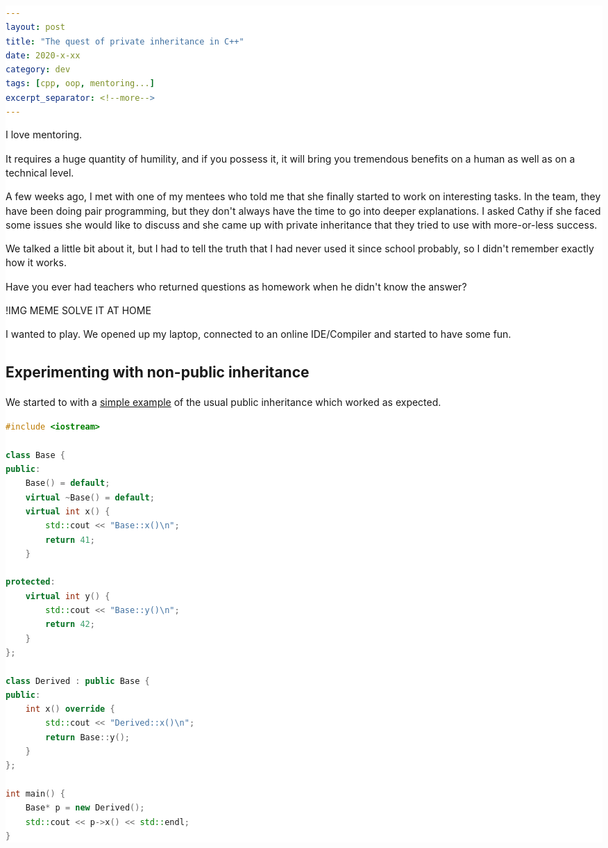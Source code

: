 ```yaml
---
layout: post
title: "The quest of private inheritance in C++"
date: 2020-x-xx
category: dev
tags: [cpp, oop, mentoring...]
excerpt_separator: <!--more-->
---
```

I love mentoring.

It requires a huge quantity of humility, and if you possess it, it will bring you tremendous benefits on a human as well as on a technical level.

A few weeks ago, I met with one of my mentees who told me that she finally started to work on interesting tasks. In the team, they have been doing pair programming, but they don't always have the time to go into deeper explanations. I asked Cathy if she faced some issues she would like to discuss and she came up with private inheritance that they tried to use with more-or-less success.

We talked a little bit about it, but I had to tell the truth that I had never used it since school probably, so I didn't remember exactly how it works.

Have you ever had teachers who returned questions as homework when he didn't know the answer?

!IMG MEME SOLVE IT AT HOME

I wanted to play. We opened up my laptop, connected to an online IDE/Compiler and started to have some fun.

## Experimenting with non-public inheritance

We started to with a [simple example](http://coliru.stacked-crooked.com/a/a34a8683841c5aea) of the usual public inheritance which worked as expected.

```cpp
#include <iostream>

class Base {
public:
    Base() = default;
    virtual ~Base() = default;
    virtual int x() { 
        std::cout << "Base::x()\n";
        return 41; 
    }

protected:
    virtual int y() { 
        std::cout << "Base::y()\n";
        return 42; 
    }
};

class Derived : public Base {
public:
    int x() override { 
        std::cout << "Derived::x()\n";
        return Base::y(); 
    }
};

int main() {
    Base* p = new Derived();
    std::cout << p->x() << std::endl;
}
```